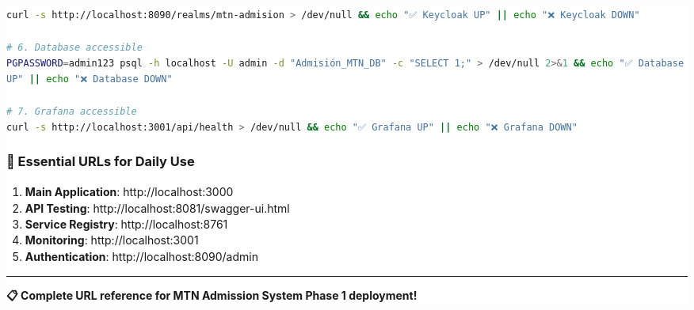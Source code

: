 ```bash
curl -s http://localhost:8090/realms/mtn-admision > /dev/null && echo "✅ Keycloak UP" || echo "❌ Keycloak DOWN"

# 6. Database accessible
PGPASSWORD=admin123 psql -h localhost -U admin -d "Admisión_MTN_DB" -c "SELECT 1;" > /dev/null 2>&1 && echo "✅ Database UP" || echo "❌ Database DOWN"

# 7. Grafana accessible
curl -s http://localhost:3001/api/health > /dev/null && echo "✅ Grafana UP" || echo "❌ Grafana DOWN"
```

### 🔗 Essential URLs for Daily Use
1. **Main Application**: http://localhost:3000
2. **API Testing**: http://localhost:8081/swagger-ui.html  
3. **Service Registry**: http://localhost:8761
4. **Monitoring**: http://localhost:3001
5. **Authentication**: http://localhost:8090/admin

---

**📋 Complete URL reference for MTN Admission System Phase 1 deployment!**